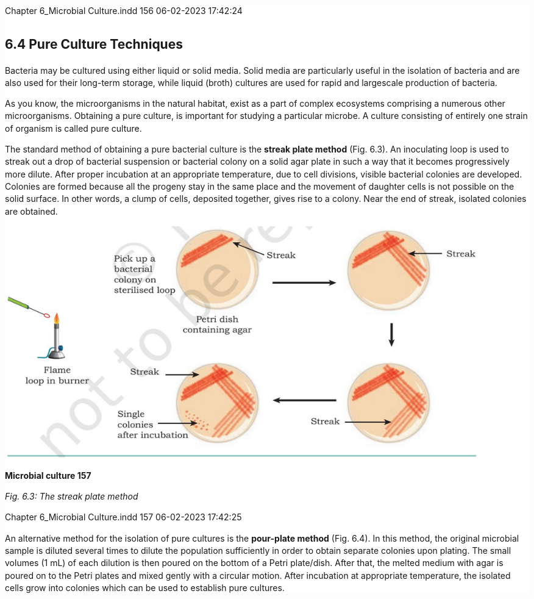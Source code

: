 Chapter 6_Microbial Culture.indd 156 06-02-2023 17:42:24

## **6.4 Pure Culture Techniques**

Bacteria may be cultured using either liquid or solid media. Solid media are particularly useful in the isolation of bacteria and are also used for their long-term storage, while liquid (broth) cultures are used for rapid and largescale production of bacteria.

As you know, the microorganisms in the natural habitat, exist as a part of complex ecosystems comprising a numerous other microorganisms. Obtaining a pure culture, is important for studying a particular microbe. A culture consisting of entirely one strain of organism is called pure culture.

The standard method of obtaining a pure bacterial culture is the **streak plate method** (Fig. 6.3). An inoculating loop is used to streak out a drop of bacterial suspension or bacterial colony on a solid agar plate in such a way that it becomes progressively more dilute. After proper incubation at an appropriate temperature, due to cell divisions, visible bacterial colonies are developed. Colonies are formed because all the progeny stay in the same place and the movement of daughter cells is not possible on the solid surface. In other words, a clump of cells, deposited together, gives rise to a colony. Near the end of streak, isolated colonies are obtained.

![](_page_16_Figure_4.jpeg)

**Microbial culture 157**

*Fig. 6.3: The streak plate method*

Chapter 6_Microbial Culture.indd 157 06-02-2023 17:42:25

An alternative method for the isolation of pure cultures is the **pour-plate method** (Fig. 6.4). In this method, the original microbial sample is diluted several times to dilute the population sufficiently in order to obtain separate colonies upon plating. The small volumes (1 mL) of each dilution is then poured on the bottom of a Petri plate/dish. After that, the melted medium with agar is poured on to the Petri plates and mixed gently with a circular motion. After incubation at appropriate temperature, the isolated cells grow into colonies which can be used to establish pure cultures.
